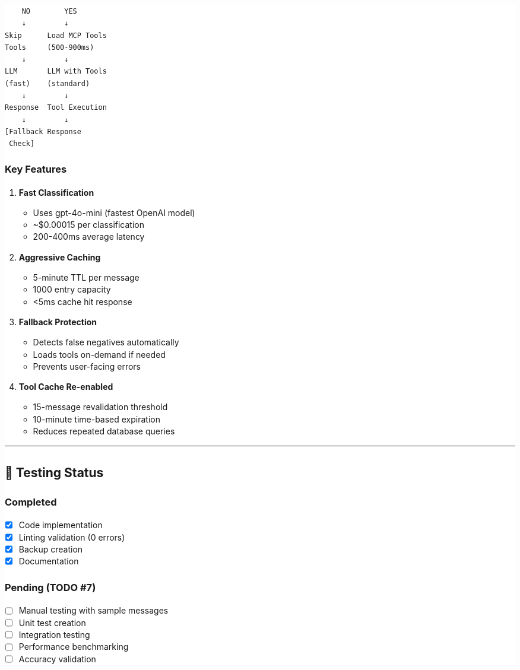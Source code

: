 ```
    NO        YES
    ↓         ↓
Skip      Load MCP Tools
Tools     (500-900ms)
    ↓         ↓
LLM       LLM with Tools
(fast)    (standard)
    ↓         ↓
Response  Tool Execution
    ↓         ↓
[Fallback Response
 Check]
```

### Key Features

1. **Fast Classification**
   - Uses gpt-4o-mini (fastest OpenAI model)
   - ~$0.00015 per classification
   - 200-400ms average latency

2. **Aggressive Caching**
   - 5-minute TTL per message
   - 1000 entry capacity
   - <5ms cache hit response

3. **Fallback Protection**
   - Detects false negatives automatically
   - Loads tools on-demand if needed
   - Prevents user-facing errors

4. **Tool Cache Re-enabled**
   - 15-message revalidation threshold
   - 10-minute time-based expiration
   - Reduces repeated database queries

---

## 🧪 Testing Status

### Completed
- [x] Code implementation
- [x] Linting validation (0 errors)
- [x] Backup creation
- [x] Documentation

### Pending (TODO #7)
- [ ] Manual testing with sample messages
- [ ] Unit test creation
- [ ] Integration testing
- [ ] Performance benchmarking
- [ ] Accuracy validation
